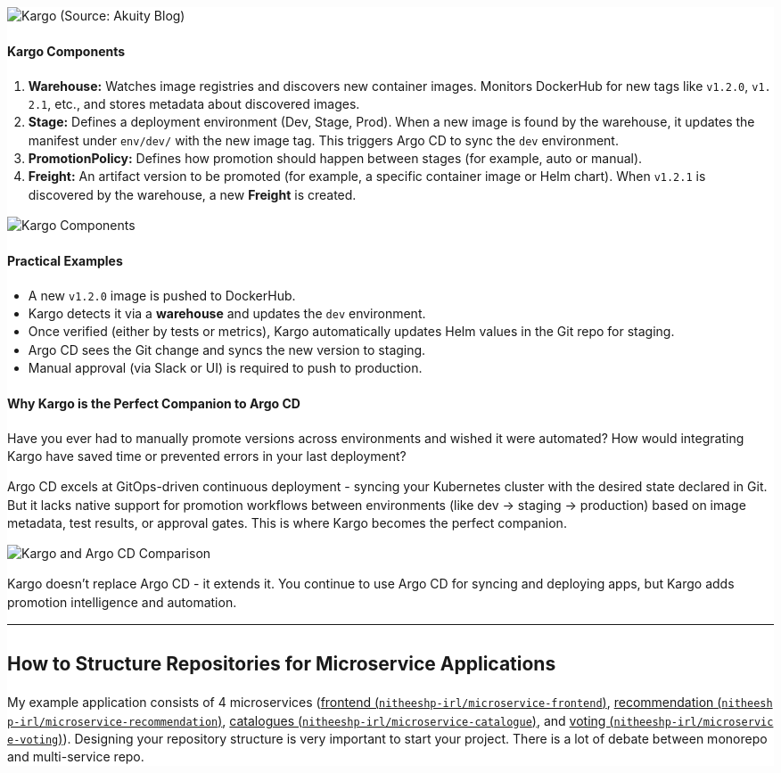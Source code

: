 ![Kargo (Source: Akuity Blog)](https://cdn.hashnode.com/res/hashnode/image/upload/v1748373053736/6c015e27-b47b-486a-bb6a-e581b0f29a30.webp)

#### Kargo Components

1. **Warehouse:** Watches image registries and discovers new container images. Monitors DockerHub for new tags like `v1.2.0`, `v1.2.1`, etc., and stores metadata about discovered images.
2. **Stage:** Defines a deployment environment (Dev, Stage, Prod). When a new image is found by the warehouse, it updates the manifest under `env/dev/` with the new image tag. This triggers Argo CD to sync the `dev` environment.
3. **PromotionPolicy:** Defines how promotion should happen between stages (for example, auto or manual).
4. **Freight:** An artifact version to be promoted (for example, a specific container image or Helm chart). When `v1.2.1` is discovered by the warehouse, a new **Freight** is created.

![Kargo Components](https://cdn.hashnode.com/res/hashnode/image/upload/v1748373806449/00c7a2e5-48af-43b9-b9fc-9463b55c1abb.png)

#### Practical Examples

- A new `v1.2.0` image is pushed to DockerHub.
- Kargo detects it via a **warehouse** and updates the `dev` environment.
- Once verified (either by tests or metrics), Kargo automatically updates Helm values in the Git repo for staging.
- Argo CD sees the Git change and syncs the new version to staging.
- Manual approval (via Slack or UI) is required to push to production.

#### Why Kargo is the Perfect Companion to Argo CD

Have you ever had to manually promote versions across environments and wished it were automated? How would integrating Kargo have saved time or prevented errors in your last deployment?

Argo CD excels at GitOps-driven continuous deployment - syncing your Kubernetes cluster with the desired state declared in Git. But it lacks native support for promotion workflows between environments (like dev → staging → production) based on image metadata, test results, or approval gates. This is where Kargo becomes the perfect companion.

![Kargo and Argo CD Comparison ](https://cdn.hashnode.com/res/hashnode/image/upload/v1748474195349/8e615222-067e-4958-aa8c-19a9f44e4d74.png)

Kargo doesn’t replace Argo CD - it extends it. You continue to use Argo CD for syncing and deploying apps, but Kargo adds promotion intelligence and automation.

---

## How to Structure Repositories for Microservice Applications

My example application consists of 4 microservices ([frontend (<FontIcon icon="iconfont icon-github"/>`nitheeshp-irl/microservice-frontend`)](https://github.com/nitheeshp-irl/microservice-frontend), [recommendation (<FontIcon icon="iconfont icon-github"/>`nitheeshp-irl/microservice-recommendation`)](https://github.com/nitheeshp-irl/microservice-recommendation), [catalogues (<FontIcon icon="iconfont icon-github"/>`nitheeshp-irl/microservice-catalogue`)](https://github.com/nitheeshp-irl/microservice-catalogue), and [voting (<FontIcon icon="iconfont icon-github"/>`nitheeshp-irl/microservice-voting`)](https://github.com/nitheeshp-irl/microservice-voting)). Designing your repository structure is very important to start your project. There is a lot of debate between monorepo and multi-service repo.
